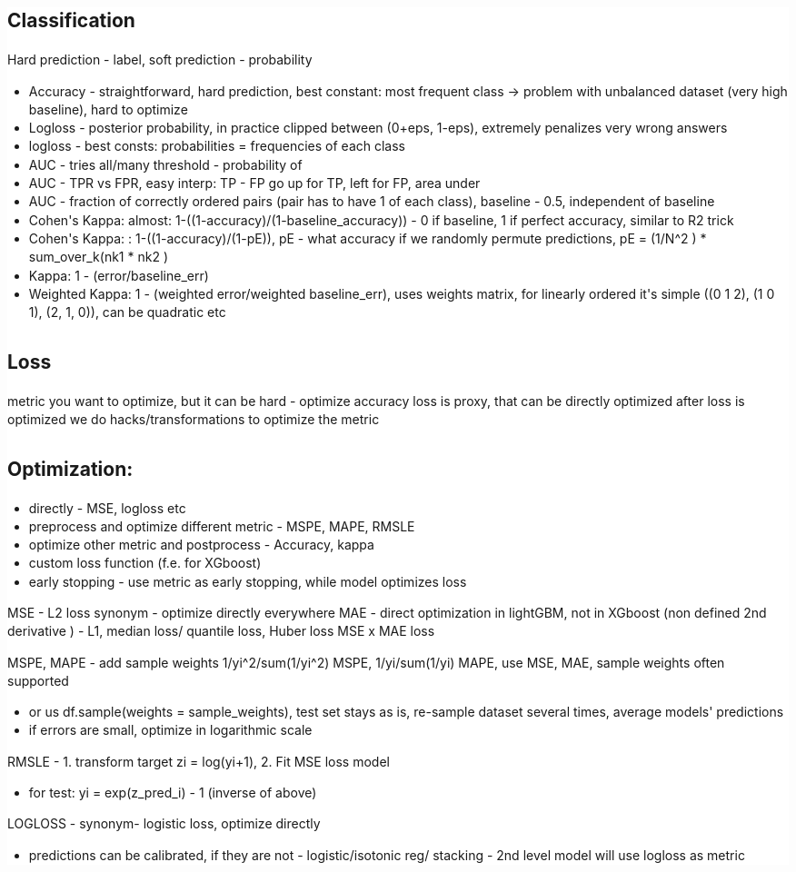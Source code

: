 ## Classification

Hard prediction - label, soft prediction - probability

- Accuracy - straightforward, hard prediction, best constant: most frequent class -> problem with unbalanced dataset (very high baseline), hard to optimize
- Logloss - posterior probability, in practice clipped between (0+eps, 1-eps), extremely penalizes very wrong answers
- logloss - best consts: probabilities = frequencies of each class
- AUC - tries all/many threshold - probability of
- AUC - TPR vs FPR, easy interp: TP - FP go up for TP, left for FP, area under
- AUC - fraction of correctly ordered pairs (pair has to have 1 of each class), baseline - 0.5, independent of baseline
- Cohen's Kappa: almost: 1-((1-accuracy)/(1-baseline_accuracy)) - 0 if baseline, 1 if perfect accuracy, similar to R2 trick
- Cohen's Kappa: : 1-((1-accuracy)/(1-pE)), pE - what accuracy if we randomly permute predictions, pE = (1/N^2 ) * sum_over_k(nk1 * nk2 )
- Kappa: 1 - (error/baseline_err)
- Weighted Kappa: 1 - (weighted error/weighted baseline_err), uses weights matrix, for linearly ordered  it's simple ((0 1 2), (1 0 1), (2, 1, 0)), can be quadratic etc

## Loss

metric you want to optimize, but it can be hard - optimize accuracy
loss is proxy, that can be directly optimized
after loss is optimized we do hacks/transformations to optimize the metric

## Optimization:

- directly - MSE, logloss etc
- preprocess and optimize different metric - MSPE, MAPE, RMSLE
- optimize other metric and postprocess - Accuracy, kappa 
- custom loss function (f.e. for XGboost)
- early stopping - use metric as early stopping, while model optimizes loss

MSE - L2 loss synonym - optimize directly everywhere
MAE - direct optimization in lightGBM, not in XGboost (non defined 2nd derivative ) - L1, median loss/ quantile loss, Huber loss MSE x MAE loss

MSPE, MAPE - add sample weights 1/yi^2/sum(1/yi^2) MSPE, 1/yi/sum(1/yi) MAPE, use MSE, MAE, sample weights often supported
 - or us df.sample(weights = sample_weights), test set stays as is, re-sample dataset several times, average models' predictions
 - if errors are small, optimize in logarithmic scale

RMSLE - 1. transform target zi = log(yi+1), 2. Fit MSE loss model
 - for test: yi = exp(z_pred_i) - 1 (inverse of above) 



 LOGLOSS - synonym- logistic loss,  optimize directly
  - predictions can be calibrated, if they are not - logistic/isotonic reg/ stacking - 2nd level model will use logloss as metric 
